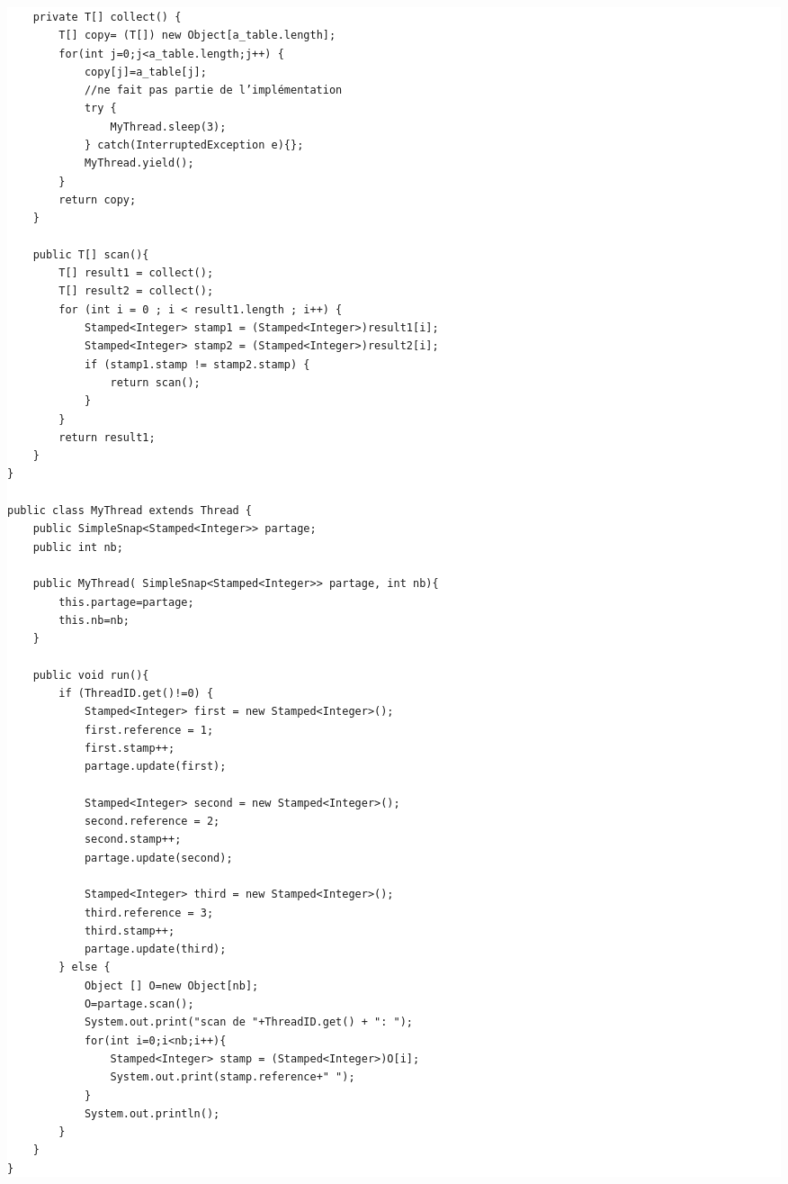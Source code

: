        private T[] collect() {
            T[] copy= (T[]) new Object[a_table.length];
            for(int j=0;j<a_table.length;j++) { 
                copy[j]=a_table[j];
                //ne fait pas partie de l’implémentation
                try { 
                    MyThread.sleep(3);
                } catch(InterruptedException e){};
                MyThread.yield();
            }
            return copy;
        }

        public T[] scan(){
            T[] result1 = collect();
            T[] result2 = collect();
            for (int i = 0 ; i < result1.length ; i++) {
                Stamped<Integer> stamp1 = (Stamped<Integer>)result1[i];
                Stamped<Integer> stamp2 = (Stamped<Integer>)result2[i];
                if (stamp1.stamp != stamp2.stamp) {
                    return scan();
                }
            }
            return result1;
        }
    }

    public class MyThread extends Thread {
        public SimpleSnap<Stamped<Integer>> partage;
        public int nb;
        
        public MyThread( SimpleSnap<Stamped<Integer>> partage, int nb){
            this.partage=partage;
            this.nb=nb;
        }

        public void run(){
            if (ThreadID.get()!=0) {
                Stamped<Integer> first = new Stamped<Integer>();
                first.reference = 1;
                first.stamp++;
                partage.update(first);

                Stamped<Integer> second = new Stamped<Integer>();
                second.reference = 2;
                second.stamp++;
                partage.update(second);

                Stamped<Integer> third = new Stamped<Integer>();
                third.reference = 3;
                third.stamp++;
                partage.update(third);
            } else {
                Object [] O=new Object[nb];
                O=partage.scan();
                System.out.print("scan de "+ThreadID.get() + ": ");
                for(int i=0;i<nb;i++){
                    Stamped<Integer> stamp = (Stamped<Integer>)O[i];
                    System.out.print(stamp.reference+" ");
                }
                System.out.println();
            }
        }
    }
